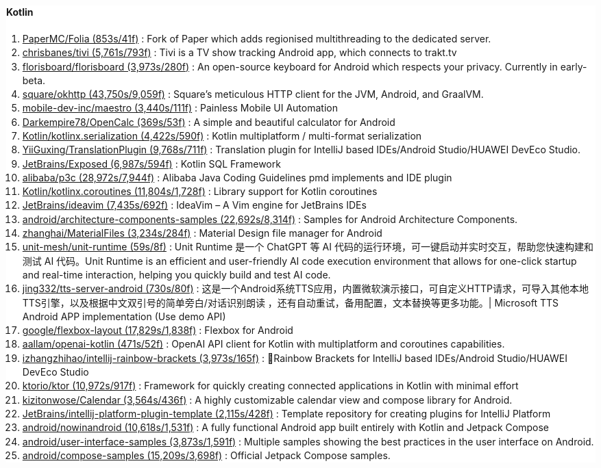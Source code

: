 #### Kotlin
1. [PaperMC/Folia (853s/41f)](https://github.com/PaperMC/Folia) : Fork of Paper which adds regionised multithreading to the dedicated server.
2. [chrisbanes/tivi (5,761s/793f)](https://github.com/chrisbanes/tivi) : Tivi is a TV show tracking Android app, which connects to trakt.tv
3. [florisboard/florisboard (3,973s/280f)](https://github.com/florisboard/florisboard) : An open-source keyboard for Android which respects your privacy. Currently in early-beta.
4. [square/okhttp (43,750s/9,059f)](https://github.com/square/okhttp) : Square’s meticulous HTTP client for the JVM, Android, and GraalVM.
5. [mobile-dev-inc/maestro (3,440s/111f)](https://github.com/mobile-dev-inc/maestro) : Painless Mobile UI Automation
6. [Darkempire78/OpenCalc (369s/53f)](https://github.com/Darkempire78/OpenCalc) : A simple and beautiful calculator for Android
7. [Kotlin/kotlinx.serialization (4,422s/590f)](https://github.com/Kotlin/kotlinx.serialization) : Kotlin multiplatform / multi-format serialization
8. [YiiGuxing/TranslationPlugin (9,768s/711f)](https://github.com/YiiGuxing/TranslationPlugin) : Translation plugin for IntelliJ based IDEs/Android Studio/HUAWEI DevEco Studio.
9. [JetBrains/Exposed (6,987s/594f)](https://github.com/JetBrains/Exposed) : Kotlin SQL Framework
10. [alibaba/p3c (28,972s/7,944f)](https://github.com/alibaba/p3c) : Alibaba Java Coding Guidelines pmd implements and IDE plugin
11. [Kotlin/kotlinx.coroutines (11,804s/1,728f)](https://github.com/Kotlin/kotlinx.coroutines) : Library support for Kotlin coroutines
12. [JetBrains/ideavim (7,435s/692f)](https://github.com/JetBrains/ideavim) : IdeaVim – A Vim engine for JetBrains IDEs
13. [android/architecture-components-samples (22,692s/8,314f)](https://github.com/android/architecture-components-samples) : Samples for Android Architecture Components.
14. [zhanghai/MaterialFiles (3,234s/284f)](https://github.com/zhanghai/MaterialFiles) : Material Design file manager for Android
15. [unit-mesh/unit-runtime (59s/8f)](https://github.com/unit-mesh/unit-runtime) : Unit Runtime 是一个 ChatGPT 等 AI 代码的运行环境，可一键启动并实时交互，帮助您快速构建和测试 AI 代码。Unit Runtime is an efficient and user-friendly AI code execution environment that allows for one-click startup and real-time interaction, helping you quickly build and test AI code.
16. [jing332/tts-server-android (730s/80f)](https://github.com/jing332/tts-server-android) : 这是一个Android系统TTS应用，内置微软演示接口，可自定义HTTP请求，可导入其他本地TTS引擎，以及根据中文双引号的简单旁白/对话识别朗读 ，还有自动重试，备用配置，文本替换等更多功能。| Microsoft TTS Android APP implementation (Use demo API)
17. [google/flexbox-layout (17,829s/1,838f)](https://github.com/google/flexbox-layout) : Flexbox for Android
18. [aallam/openai-kotlin (471s/52f)](https://github.com/aallam/openai-kotlin) : OpenAI API client for Kotlin with multiplatform and coroutines capabilities.
19. [izhangzhihao/intellij-rainbow-brackets (3,973s/165f)](https://github.com/izhangzhihao/intellij-rainbow-brackets) : 🌈Rainbow Brackets for IntelliJ based IDEs/Android Studio/HUAWEI DevEco Studio
20. [ktorio/ktor (10,972s/917f)](https://github.com/ktorio/ktor) : Framework for quickly creating connected applications in Kotlin with minimal effort
21. [kizitonwose/Calendar (3,564s/436f)](https://github.com/kizitonwose/Calendar) : A highly customizable calendar view and compose library for Android.
22. [JetBrains/intellij-platform-plugin-template (2,115s/428f)](https://github.com/JetBrains/intellij-platform-plugin-template) : Template repository for creating plugins for IntelliJ Platform
23. [android/nowinandroid (10,618s/1,531f)](https://github.com/android/nowinandroid) : A fully functional Android app built entirely with Kotlin and Jetpack Compose
24. [android/user-interface-samples (3,873s/1,591f)](https://github.com/android/user-interface-samples) : Multiple samples showing the best practices in the user interface on Android.
25. [android/compose-samples (15,209s/3,698f)](https://github.com/android/compose-samples) : Official Jetpack Compose samples.
